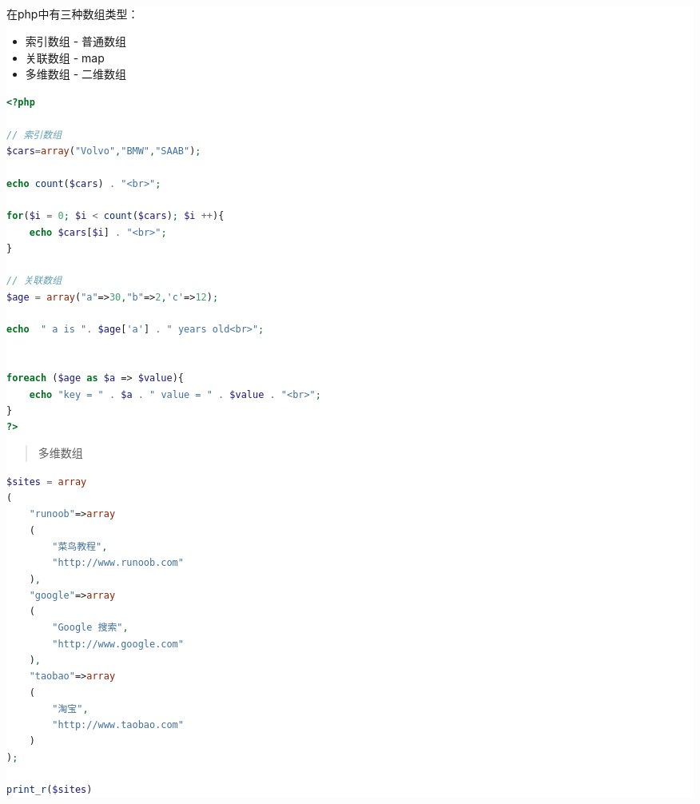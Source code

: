 在php中有三种数组类型：

+ 索引数组 - 普通数组
+ 关联数组 - map
+ 多维数组 - 二维数组

```php
<?php

// 索引数组
$cars=array("Volvo","BMW","SAAB");

echo count($cars) . "<br>";

for($i = 0; $i < count($cars); $i ++){
    echo $cars[$i] . "<br>";
}

// 关联数组
$age = array("a"=>30,"b"=>2,'c'=>12);

echo  " a is ". $age['a'] . " years old<br>";


foreach ($age as $a => $value){
    echo "key = " . $a . " value = " . $value . "<br>";
}
?>
```

> 多维数组

```php
$sites = array
(
    "runoob"=>array
    (
        "菜鸟教程",
        "http://www.runoob.com"
    ),
    "google"=>array
    (
        "Google 搜索",
        "http://www.google.com"
    ),
    "taobao"=>array
    (
        "淘宝",
        "http://www.taobao.com"
    )
);

print_r($sites)
```
